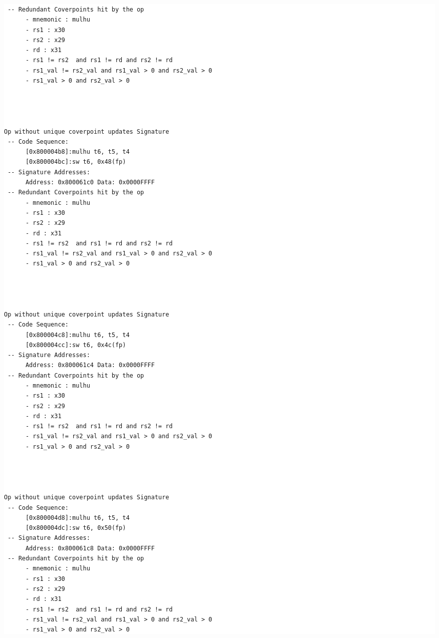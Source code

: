 ```
 -- Redundant Coverpoints hit by the op
      - mnemonic : mulhu
      - rs1 : x30
      - rs2 : x29
      - rd : x31
      - rs1 != rs2  and rs1 != rd and rs2 != rd
      - rs1_val != rs2_val and rs1_val > 0 and rs2_val > 0
      - rs1_val > 0 and rs2_val > 0




Op without unique coverpoint updates Signature
 -- Code Sequence:
      [0x800004b8]:mulhu t6, t5, t4
      [0x800004bc]:sw t6, 0x48(fp)
 -- Signature Addresses:
      Address: 0x800061c0 Data: 0x0000FFFF
 -- Redundant Coverpoints hit by the op
      - mnemonic : mulhu
      - rs1 : x30
      - rs2 : x29
      - rd : x31
      - rs1 != rs2  and rs1 != rd and rs2 != rd
      - rs1_val != rs2_val and rs1_val > 0 and rs2_val > 0
      - rs1_val > 0 and rs2_val > 0




Op without unique coverpoint updates Signature
 -- Code Sequence:
      [0x800004c8]:mulhu t6, t5, t4
      [0x800004cc]:sw t6, 0x4c(fp)
 -- Signature Addresses:
      Address: 0x800061c4 Data: 0x0000FFFF
 -- Redundant Coverpoints hit by the op
      - mnemonic : mulhu
      - rs1 : x30
      - rs2 : x29
      - rd : x31
      - rs1 != rs2  and rs1 != rd and rs2 != rd
      - rs1_val != rs2_val and rs1_val > 0 and rs2_val > 0
      - rs1_val > 0 and rs2_val > 0




Op without unique coverpoint updates Signature
 -- Code Sequence:
      [0x800004d8]:mulhu t6, t5, t4
      [0x800004dc]:sw t6, 0x50(fp)
 -- Signature Addresses:
      Address: 0x800061c8 Data: 0x0000FFFF
 -- Redundant Coverpoints hit by the op
      - mnemonic : mulhu
      - rs1 : x30
      - rs2 : x29
      - rd : x31
      - rs1 != rs2  and rs1 != rd and rs2 != rd
      - rs1_val != rs2_val and rs1_val > 0 and rs2_val > 0
      - rs1_val > 0 and rs2_val > 0

```